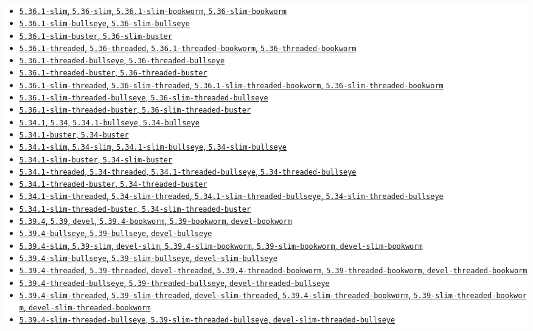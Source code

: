 -	[`5.36.1-slim`, `5.36-slim`, `5.36.1-slim-bookworm`, `5.36-slim-bookworm`](https://github.com/perl/docker-perl/blob/0305e3f2fb422d77f1cf7392bc340f373b3589b5/5.036.001-slim-bookworm/Dockerfile)
-	[`5.36.1-slim-bullseye`, `5.36-slim-bullseye`](https://github.com/perl/docker-perl/blob/0305e3f2fb422d77f1cf7392bc340f373b3589b5/5.036.001-slim-bullseye/Dockerfile)
-	[`5.36.1-slim-buster`, `5.36-slim-buster`](https://github.com/perl/docker-perl/blob/0305e3f2fb422d77f1cf7392bc340f373b3589b5/5.036.001-slim-buster/Dockerfile)
-	[`5.36.1-threaded`, `5.36-threaded`, `5.36.1-threaded-bookworm`, `5.36-threaded-bookworm`](https://github.com/perl/docker-perl/blob/0305e3f2fb422d77f1cf7392bc340f373b3589b5/5.036.001-main,threaded-bookworm/Dockerfile)
-	[`5.36.1-threaded-bullseye`, `5.36-threaded-bullseye`](https://github.com/perl/docker-perl/blob/0305e3f2fb422d77f1cf7392bc340f373b3589b5/5.036.001-main,threaded-bullseye/Dockerfile)
-	[`5.36.1-threaded-buster`, `5.36-threaded-buster`](https://github.com/perl/docker-perl/blob/0305e3f2fb422d77f1cf7392bc340f373b3589b5/5.036.001-main,threaded-buster/Dockerfile)
-	[`5.36.1-slim-threaded`, `5.36-slim-threaded`, `5.36.1-slim-threaded-bookworm`, `5.36-slim-threaded-bookworm`](https://github.com/perl/docker-perl/blob/0305e3f2fb422d77f1cf7392bc340f373b3589b5/5.036.001-slim,threaded-bookworm/Dockerfile)
-	[`5.36.1-slim-threaded-bullseye`, `5.36-slim-threaded-bullseye`](https://github.com/perl/docker-perl/blob/0305e3f2fb422d77f1cf7392bc340f373b3589b5/5.036.001-slim,threaded-bullseye/Dockerfile)
-	[`5.36.1-slim-threaded-buster`, `5.36-slim-threaded-buster`](https://github.com/perl/docker-perl/blob/0305e3f2fb422d77f1cf7392bc340f373b3589b5/5.036.001-slim,threaded-buster/Dockerfile)
-	[`5.34.1`, `5.34`, `5.34.1-bullseye`, `5.34-bullseye`](https://github.com/perl/docker-perl/blob/0305e3f2fb422d77f1cf7392bc340f373b3589b5/5.034.001-main-bullseye/Dockerfile)
-	[`5.34.1-buster`, `5.34-buster`](https://github.com/perl/docker-perl/blob/0305e3f2fb422d77f1cf7392bc340f373b3589b5/5.034.001-main-buster/Dockerfile)
-	[`5.34.1-slim`, `5.34-slim`, `5.34.1-slim-bullseye`, `5.34-slim-bullseye`](https://github.com/perl/docker-perl/blob/0305e3f2fb422d77f1cf7392bc340f373b3589b5/5.034.001-slim-bullseye/Dockerfile)
-	[`5.34.1-slim-buster`, `5.34-slim-buster`](https://github.com/perl/docker-perl/blob/0305e3f2fb422d77f1cf7392bc340f373b3589b5/5.034.001-slim-buster/Dockerfile)
-	[`5.34.1-threaded`, `5.34-threaded`, `5.34.1-threaded-bullseye`, `5.34-threaded-bullseye`](https://github.com/perl/docker-perl/blob/0305e3f2fb422d77f1cf7392bc340f373b3589b5/5.034.001-main,threaded-bullseye/Dockerfile)
-	[`5.34.1-threaded-buster`, `5.34-threaded-buster`](https://github.com/perl/docker-perl/blob/0305e3f2fb422d77f1cf7392bc340f373b3589b5/5.034.001-main,threaded-buster/Dockerfile)
-	[`5.34.1-slim-threaded`, `5.34-slim-threaded`, `5.34.1-slim-threaded-bullseye`, `5.34-slim-threaded-bullseye`](https://github.com/perl/docker-perl/blob/0305e3f2fb422d77f1cf7392bc340f373b3589b5/5.034.001-slim,threaded-bullseye/Dockerfile)
-	[`5.34.1-slim-threaded-buster`, `5.34-slim-threaded-buster`](https://github.com/perl/docker-perl/blob/0305e3f2fb422d77f1cf7392bc340f373b3589b5/5.034.001-slim,threaded-buster/Dockerfile)
-	[`5.39.4`, `5.39`, `devel`, `5.39.4-bookworm`, `5.39-bookworm`, `devel-bookworm`](https://github.com/perl/docker-perl/blob/0305e3f2fb422d77f1cf7392bc340f373b3589b5/5.039.004-main-bookworm/Dockerfile)
-	[`5.39.4-bullseye`, `5.39-bullseye`, `devel-bullseye`](https://github.com/perl/docker-perl/blob/0305e3f2fb422d77f1cf7392bc340f373b3589b5/5.039.004-main-bullseye/Dockerfile)
-	[`5.39.4-slim`, `5.39-slim`, `devel-slim`, `5.39.4-slim-bookworm`, `5.39-slim-bookworm`, `devel-slim-bookworm`](https://github.com/perl/docker-perl/blob/0305e3f2fb422d77f1cf7392bc340f373b3589b5/5.039.004-slim-bookworm/Dockerfile)
-	[`5.39.4-slim-bullseye`, `5.39-slim-bullseye`, `devel-slim-bullseye`](https://github.com/perl/docker-perl/blob/0305e3f2fb422d77f1cf7392bc340f373b3589b5/5.039.004-slim-bullseye/Dockerfile)
-	[`5.39.4-threaded`, `5.39-threaded`, `devel-threaded`, `5.39.4-threaded-bookworm`, `5.39-threaded-bookworm`, `devel-threaded-bookworm`](https://github.com/perl/docker-perl/blob/0305e3f2fb422d77f1cf7392bc340f373b3589b5/5.039.004-main,threaded-bookworm/Dockerfile)
-	[`5.39.4-threaded-bullseye`, `5.39-threaded-bullseye`, `devel-threaded-bullseye`](https://github.com/perl/docker-perl/blob/0305e3f2fb422d77f1cf7392bc340f373b3589b5/5.039.004-main,threaded-bullseye/Dockerfile)
-	[`5.39.4-slim-threaded`, `5.39-slim-threaded`, `devel-slim-threaded`, `5.39.4-slim-threaded-bookworm`, `5.39-slim-threaded-bookworm`, `devel-slim-threaded-bookworm`](https://github.com/perl/docker-perl/blob/0305e3f2fb422d77f1cf7392bc340f373b3589b5/5.039.004-slim,threaded-bookworm/Dockerfile)
-	[`5.39.4-slim-threaded-bullseye`, `5.39-slim-threaded-bullseye`, `devel-slim-threaded-bullseye`](https://github.com/perl/docker-perl/blob/0305e3f2fb422d77f1cf7392bc340f373b3589b5/5.039.004-slim,threaded-bullseye/Dockerfile)
